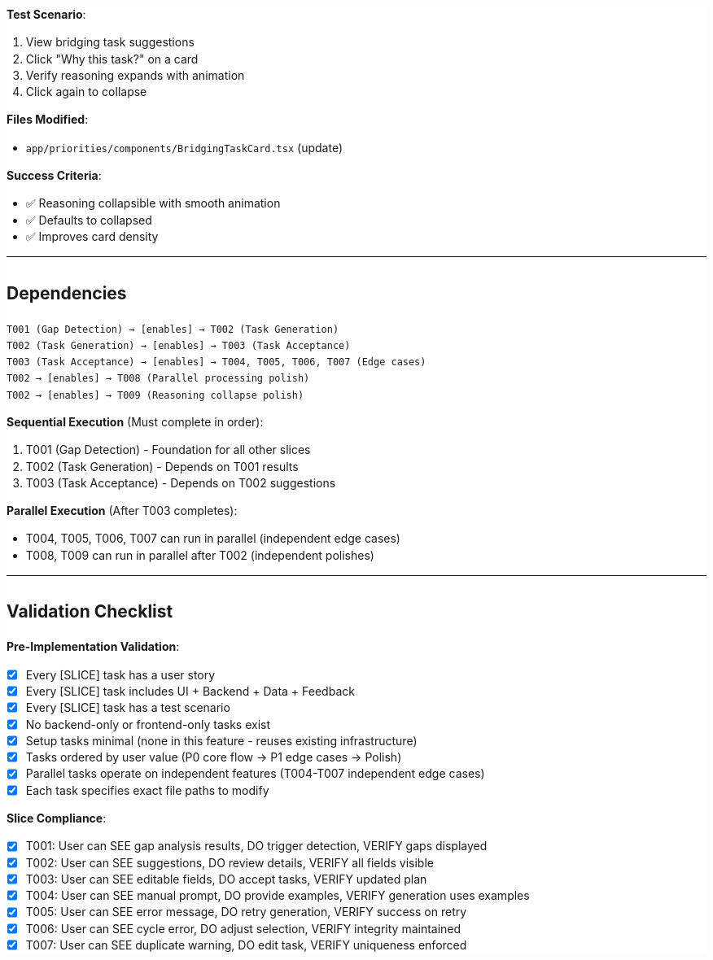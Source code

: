 **Test Scenario**:
1. View bridging task suggestions
2. Click "Why this task?" on a card
3. Verify reasoning expands with animation
4. Click again to collapse

**Files Modified**:
- `app/priorities/components/BridgingTaskCard.tsx` (update)

**Success Criteria**:
- ✅ Reasoning collapsible with smooth animation
- ✅ Defaults to collapsed
- ✅ Improves card density

---

## Dependencies

```
T001 (Gap Detection) → [enables] → T002 (Task Generation)
T002 (Task Generation) → [enables] → T003 (Task Acceptance)
T003 (Task Acceptance) → [enables] → T004, T005, T006, T007 (Edge cases)
T002 → [enables] → T008 (Parallel processing polish)
T002 → [enables] → T009 (Reasoning collapse polish)
```

**Sequential Execution** (Must complete in order):
1. T001 (Gap Detection) - Foundation for all other slices
2. T002 (Task Generation) - Depends on T001 results
3. T003 (Task Acceptance) - Depends on T002 suggestions

**Parallel Execution** (After T003 completes):
- T004, T005, T006, T007 can run in parallel (independent edge cases)
- T008, T009 can run in parallel after T002 (independent polishes)

---

## Validation Checklist

**Pre-Implementation Validation**:
- [x] Every [SLICE] task has a user story
- [x] Every [SLICE] task includes UI + Backend + Data + Feedback
- [x] Every [SLICE] task has a test scenario
- [x] No backend-only or frontend-only tasks exist
- [x] Setup tasks minimal (none in this feature - reuses existing infrastructure)
- [x] Tasks ordered by user value (P0 core flow → P1 edge cases → Polish)
- [x] Parallel tasks operate on independent features (T004-T007 independent edge cases)
- [x] Each task specifies exact file paths to modify

**Slice Compliance**:
- [x] T001: User can SEE gap analysis results, DO trigger detection, VERIFY gaps displayed
- [x] T002: User can SEE suggestions, DO review details, VERIFY all fields visible
- [x] T003: User can SEE editable fields, DO accept tasks, VERIFY updated plan
- [x] T004: User can SEE manual prompt, DO provide examples, VERIFY generation uses examples
- [x] T005: User can SEE error message, DO retry generation, VERIFY success on retry
- [x] T006: User can SEE cycle error, DO adjust selection, VERIFY integrity maintained
- [x] T007: User can SEE duplicate warning, DO edit task, VERIFY uniqueness enforced
